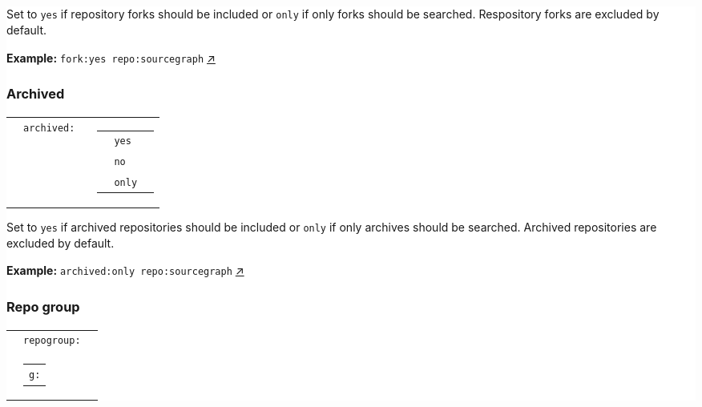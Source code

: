Set to `yes` if repository forks should be included or `only` if only forks
should be searched. Respository forks are excluded by default.

**Example:** `fork:yes repo:sourcegraph` [↗](https://sourcegraph.com/search?q=fork:yes+repo:sourcegraph&patternType=regexp)

### Archived

<div name="r">
  <table class="r">
    <tbody>
      <tr class="r">
        <td class="d"></td>
        <td class="d"><code class="c">archived:</code></td>
        <td class="d"></td>
        <td class="d">
          <table class="r">
            <tbody>
              <tr class="r">
                <td class="ts">
                  <td class="d"><code class="c">yes</code></td>
                  <td class="te">
              </tr>
              <tr class="r">
                <td class="ks">
                  <td class="d"><code class="c">no</code></td>
                  <td class="ke">
              </tr>
              <tr class="r">
                <td class="ls">
                  <td class="d"><code class="c">only</code></td>
                  <td class="le">
              </tr>
            </tbody>
          </table>
          </td>
      </tr>
    </tbody>
  </table>
</div>

Set to `yes` if archived repositories should be included or `only` if only
archives should be searched. Archived repositories are excluded by default.

**Example:** `archived:only repo:sourcegraph` [↗](https://sourcegraph.com/search?q=archived:only+repo:sourcegraph&patternType=regexp)

### Repo group

<div name="r">
  <table class="r">
    <tbody>
      <tr class="r">
        <td class="ts"></td>
        <td class="d"><code class="c">repogroup:</code></td>
        <td class="te">
        </td>
      </tr>
      <tr class="r">
        <td class="ls"></td>
        <td class="d">
          <table class="r">
            <tbody>
              <tr class="r">
                <td class="d"><code class="c">g:</code></td>